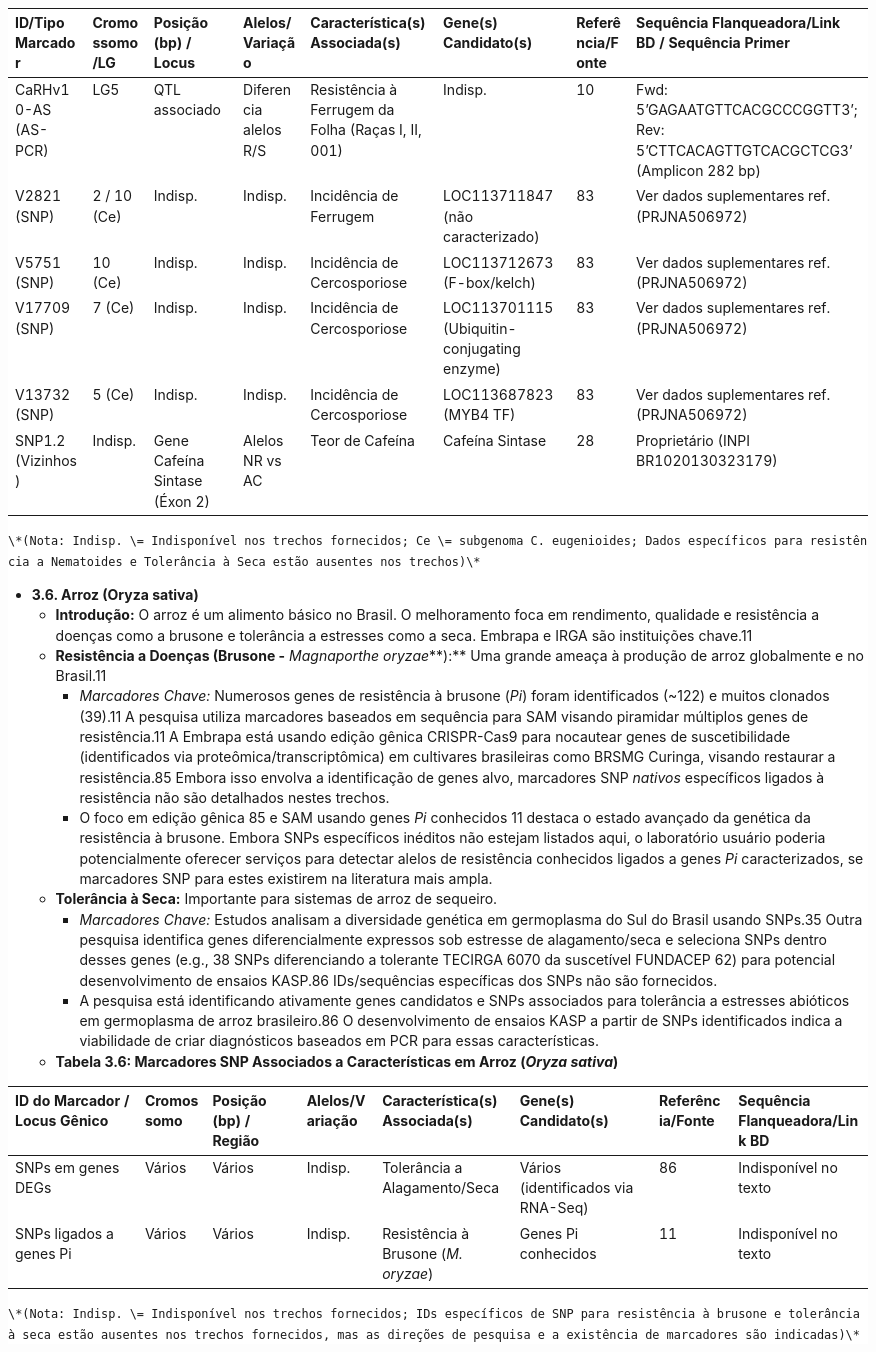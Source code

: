| ID/Tipo Marcador | Cromossomo/LG | Posição (bp) / Locus | Alelos/Variação | Característica(s) Associada(s) | Gene(s) Candidato(s) | Referência/Fonte | Sequência Flanqueadora/Link BD / Sequência Primer |
| :---- | :---- | :---- | :---- | :---- | :---- | :---- | :---- |
| CaRHv10-AS (AS-PCR) | LG5 | QTL associado | Diferencia alelos R/S | Resistência à Ferrugem da Folha (Raças I, II, 001\) | Indisp. | 10 | Fwd: 5’GAGAATGTTCACGCCCGGTT3’; Rev: 5’CTTCACAGTTGTCACGCTCG3’ (Amplicon 282 bp) |
| V2821 (SNP) | 2 / 10 (Ce) | Indisp. | Indisp. | Incidência de Ferrugem | LOC113711847 (não caracterizado) | 83 | Ver dados suplementares ref. (PRJNA506972) |
| V5751 (SNP) | 10 (Ce) | Indisp. | Indisp. | Incidência de Cercosporiose | LOC113712673 (F-box/kelch) | 83 | Ver dados suplementares ref. (PRJNA506972) |
| V17709 (SNP) | 7 (Ce) | Indisp. | Indisp. | Incidência de Cercosporiose | LOC113701115 (Ubiquitin-conjugating enzyme) | 83 | Ver dados suplementares ref. (PRJNA506972) |
| V13732 (SNP) | 5 (Ce) | Indisp. | Indisp. | Incidência de Cercosporiose | LOC113687823 (MYB4 TF) | 83 | Ver dados suplementares ref. (PRJNA506972) |
| SNP1.2 (Vizinhos) | Indisp. | Gene Cafeína Sintase (Éxon 2\) | Alelos NR vs AC | Teor de Cafeína | Cafeína Sintase | 28 | Proprietário (INPI BR1020130323179) |

    \*(Nota: Indisp. \= Indisponível nos trechos fornecidos; Ce \= subgenoma C. eugenioides; Dados específicos para resistência a Nematoides e Tolerância à Seca estão ausentes nos trechos)\*

* **3.6. Arroz (Oryza sativa)**  
  * **Introdução:** O arroz é um alimento básico no Brasil. O melhoramento foca em rendimento, qualidade e resistência a doenças como a brusone e tolerância a estresses como a seca. Embrapa e IRGA são instituições chave.11  
  * **Resistência a Doenças (Brusone \-** *Magnaporthe oryzae***):** Uma grande ameaça à produção de arroz globalmente e no Brasil.11  
    * *Marcadores Chave:* Numerosos genes de resistência à brusone (*Pi*) foram identificados (\~122) e muitos clonados (39).11 A pesquisa utiliza marcadores baseados em sequência para SAM visando piramidar múltiplos genes de resistência.11 A Embrapa está usando edição gênica CRISPR-Cas9 para nocautear genes de suscetibilidade (identificados via proteômica/transcriptômica) em cultivares brasileiras como BRSMG Curinga, visando restaurar a resistência.85 Embora isso envolva a identificação de genes alvo, marcadores SNP *nativos* específicos ligados à resistência não são detalhados nestes trechos.  
    * O foco em edição gênica 85 e SAM usando genes *Pi* conhecidos 11 destaca o estado avançado da genética da resistência à brusone. Embora SNPs específicos inéditos não estejam listados aqui, o laboratório usuário poderia potencialmente oferecer serviços para detectar alelos de resistência conhecidos ligados a genes *Pi* caracterizados, se marcadores SNP para estes existirem na literatura mais ampla.  
  * **Tolerância à Seca:** Importante para sistemas de arroz de sequeiro.  
    * *Marcadores Chave:* Estudos analisam a diversidade genética em germoplasma do Sul do Brasil usando SNPs.35 Outra pesquisa identifica genes diferencialmente expressos sob estresse de alagamento/seca e seleciona SNPs dentro desses genes (e.g., 38 SNPs diferenciando a tolerante TECIRGA 6070 da suscetível FUNDACEP 62\) para potencial desenvolvimento de ensaios KASP.86 IDs/sequências específicas dos SNPs não são fornecidos.  
    * A pesquisa está identificando ativamente genes candidatos e SNPs associados para tolerância a estresses abióticos em germoplasma de arroz brasileiro.86 O desenvolvimento de ensaios KASP a partir de SNPs identificados indica a viabilidade de criar diagnósticos baseados em PCR para essas características.  
  * **Tabela 3.6: Marcadores SNP Associados a Características em Arroz (***Oryza sativa***)**

| ID do Marcador / Locus Gênico | Cromossomo | Posição (bp) / Região | Alelos/Variação | Característica(s) Associada(s) | Gene(s) Candidato(s) | Referência/Fonte | Sequência Flanqueadora/Link BD |
| :---- | :---- | :---- | :---- | :---- | :---- | :---- | :---- |
| SNPs em genes DEGs | Vários | Vários | Indisp. | Tolerância a Alagamento/Seca | Vários (identificados via RNA-Seq) | 86 | Indisponível no texto |
| SNPs ligados a genes Pi | Vários | Vários | Indisp. | Resistência à Brusone (*M. oryzae*) | Genes Pi conhecidos | 11 | Indisponível no texto |

    \*(Nota: Indisp. \= Indisponível nos trechos fornecidos; IDs específicos de SNP para resistência à brusone e tolerância à seca estão ausentes nos trechos fornecidos, mas as direções de pesquisa e a existência de marcadores são indicadas)\*
